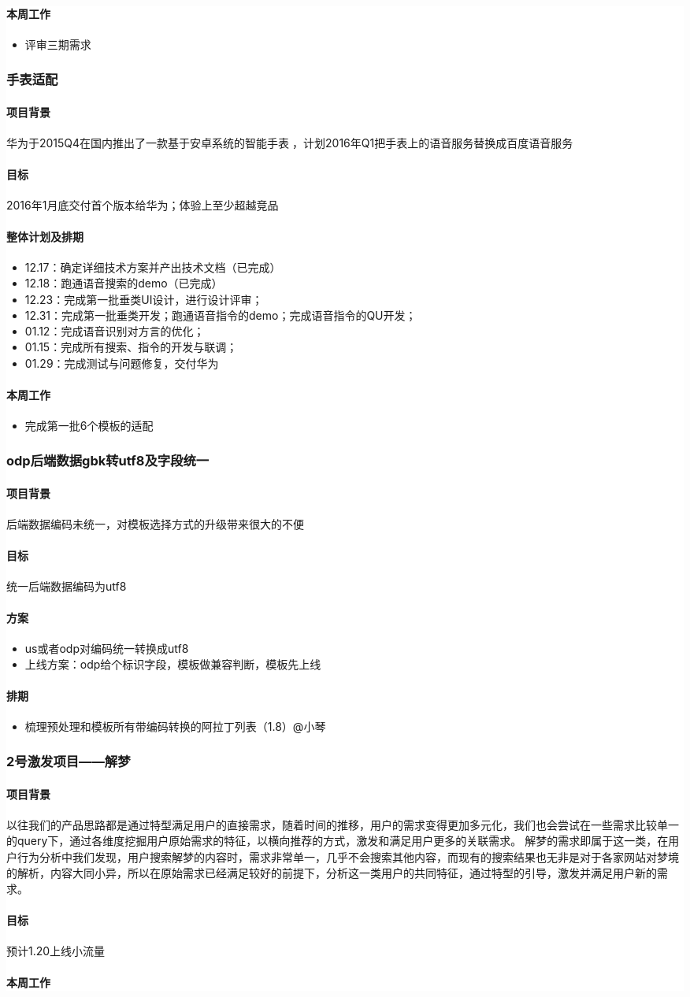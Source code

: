 #### 本周工作

* 评审三期需求

### 手表适配
#### 项目背景

华为于2015Q4在国内推出了一款基于安卓系统的智能手表 ，计划2016年Q1把手表上的语音服务替换成百度语音服务

#### 目标

2016年1月底交付首个版本给华为；体验上至少超越竞品

#### 整体计划及排期

* 12.17：确定详细技术方案并产出技术文档（已完成）
* 12.18：跑通语音搜索的demo（已完成）
* 12.23：完成第一批垂类UI设计，进行设计评审；
* 12.31：完成第一批垂类开发；跑通语音指令的demo；完成语音指令的QU开发；
* 01.12：完成语音识别对方言的优化；
* 01.15：完成所有搜索、指令的开发与联调；
* 01.29：完成测试与问题修复，交付华为

#### 本周工作

* 完成第一批6个模板的适配

### odp后端数据gbk转utf8及字段统一
#### 项目背景
后端数据编码未统一，对模板选择方式的升级带来很大的不便

#### 目标
统一后端数据编码为utf8

#### 方案
* us或者odp对编码统一转换成utf8
* 上线方案：odp给个标识字段，模板做兼容判断，模板先上线

#### 排期
* 梳理预处理和模板所有带编码转换的阿拉丁列表（1.8）@小琴

### 2号激发项目——解梦
#### 项目背景
以往我们的产品思路都是通过特型满足用户的直接需求，随着时间的推移，用户的需求变得更加多元化，我们也会尝试在一些需求比较单一的query下，通过各维度挖掘用户原始需求的特征，以横向推荐的方式，激发和满足用户更多的关联需求。
解梦的需求即属于这一类，在用户行为分析中我们发现，用户搜索解梦的内容时，需求非常单一，几乎不会搜索其他内容，而现有的搜索结果也无非是对于各家网站对梦境的解析，内容大同小异，所以在原始需求已经满足较好的前提下，分析这一类用户的共同特征，通过特型的引导，激发并满足用户新的需求。

#### 目标
预计1.20上线小流量

#### 本周工作
